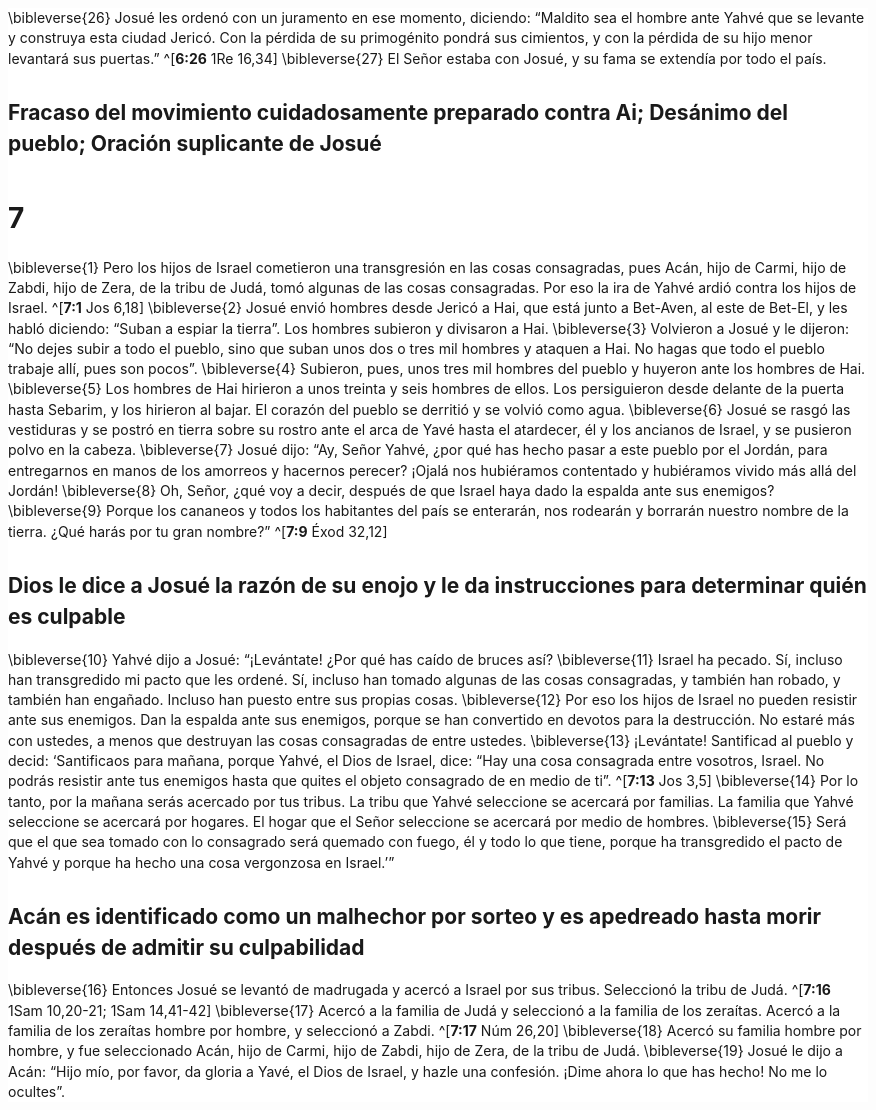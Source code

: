 \bibleverse{26} Josué les ordenó con un juramento en ese momento, diciendo: “Maldito sea el hombre ante Yahvé que se levante y construya esta ciudad Jericó. Con la pérdida de su primogénito pondrá sus cimientos, y con la pérdida de su hijo menor levantará sus puertas.” ^[**6:26** 1Re 16,34] \bibleverse{27} El Señor estaba con Josué, y su fama se extendía por todo el país.

## Fracaso del movimiento cuidadosamente preparado contra Ai; Desánimo del pueblo; Oración suplicante de Josué
# 7
\bibleverse{1} Pero los hijos de Israel cometieron una transgresión en las cosas consagradas, pues Acán, hijo de Carmi, hijo de Zabdi, hijo de Zera, de la tribu de Judá, tomó algunas de las cosas consagradas. Por eso la ira de Yahvé ardió contra los hijos de Israel. ^[**7:1** Jos 6,18] \bibleverse{2} Josué envió hombres desde Jericó a Hai, que está junto a Bet-Aven, al este de Bet-El, y les habló diciendo: “Suban a espiar la tierra”. Los hombres subieron y divisaron a Hai. \bibleverse{3} Volvieron a Josué y le dijeron: “No dejes subir a todo el pueblo, sino que suban unos dos o tres mil hombres y ataquen a Hai. No hagas que todo el pueblo trabaje allí, pues son pocos”. \bibleverse{4} Subieron, pues, unos tres mil hombres del pueblo y huyeron ante los hombres de Hai. \bibleverse{5} Los hombres de Hai hirieron a unos treinta y seis hombres de ellos. Los persiguieron desde delante de la puerta hasta Sebarim, y los hirieron al bajar. El corazón del pueblo se derritió y se volvió como agua. \bibleverse{6} Josué se rasgó las vestiduras y se postró en tierra sobre su rostro ante el arca de Yavé hasta el atardecer, él y los ancianos de Israel, y se pusieron polvo en la cabeza. \bibleverse{7} Josué dijo: “Ay, Señor Yahvé, ¿por qué has hecho pasar a este pueblo por el Jordán, para entregarnos en manos de los amorreos y hacernos perecer? ¡Ojalá nos hubiéramos contentado y hubiéramos vivido más allá del Jordán! \bibleverse{8} Oh, Señor, ¿qué voy a decir, después de que Israel haya dado la espalda ante sus enemigos? \bibleverse{9} Porque los cananeos y todos los habitantes del país se enterarán, nos rodearán y borrarán nuestro nombre de la tierra. ¿Qué harás por tu gran nombre?” ^[**7:9** Éxod 32,12]

## Dios le dice a Josué la razón de su enojo y le da instrucciones para determinar quién es culpable
\bibleverse{10} Yahvé dijo a Josué: “¡Levántate! ¿Por qué has caído de bruces así? \bibleverse{11} Israel ha pecado. Sí, incluso han transgredido mi pacto que les ordené. Sí, incluso han tomado algunas de las cosas consagradas, y también han robado, y también han engañado. Incluso han puesto entre sus propias cosas. \bibleverse{12} Por eso los hijos de Israel no pueden resistir ante sus enemigos. Dan la espalda ante sus enemigos, porque se han convertido en devotos para la destrucción. No estaré más con ustedes, a menos que destruyan las cosas consagradas de entre ustedes. \bibleverse{13} ¡Levántate! Santificad al pueblo y decid: ‘Santificaos para mañana, porque Yahvé, el Dios de Israel, dice: “Hay una cosa consagrada entre vosotros, Israel. No podrás resistir ante tus enemigos hasta que quites el objeto consagrado de en medio de ti”. ^[**7:13** Jos 3,5] \bibleverse{14} Por lo tanto, por la mañana serás acercado por tus tribus. La tribu que Yahvé seleccione se acercará por familias. La familia que Yahvé seleccione se acercará por hogares. El hogar que el Señor seleccione se acercará por medio de hombres. \bibleverse{15} Será que el que sea tomado con lo consagrado será quemado con fuego, él y todo lo que tiene, porque ha transgredido el pacto de Yahvé y porque ha hecho una cosa vergonzosa en Israel.’”

## Acán es identificado como un malhechor por sorteo y es apedreado hasta morir después de admitir su culpabilidad
\bibleverse{16} Entonces Josué se levantó de madrugada y acercó a Israel por sus tribus. Seleccionó la tribu de Judá. ^[**7:16** 1Sam 10,20-21; 1Sam 14,41-42] \bibleverse{17} Acercó a la familia de Judá y seleccionó a la familia de los zeraítas. Acercó a la familia de los zeraítas hombre por hombre, y seleccionó a Zabdi. ^[**7:17** Núm 26,20] \bibleverse{18} Acercó su familia hombre por hombre, y fue seleccionado Acán, hijo de Carmi, hijo de Zabdi, hijo de Zera, de la tribu de Judá. \bibleverse{19} Josué le dijo a Acán: “Hijo mío, por favor, da gloria a Yavé, el Dios de Israel, y hazle una confesión. ¡Dime ahora lo que has hecho! No me lo ocultes”.
